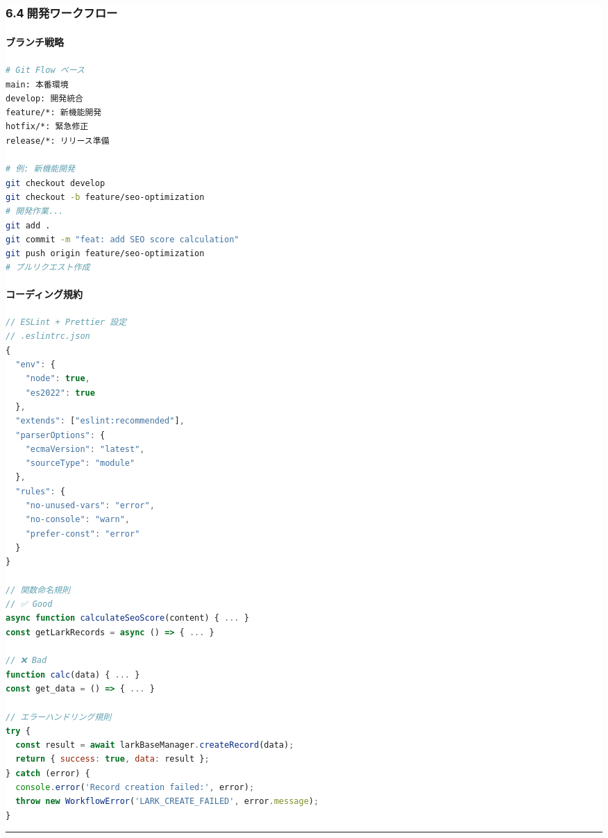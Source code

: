 ### 6.4 開発ワークフロー

#### ブランチ戦略
```bash
# Git Flow ベース
main: 本番環境
develop: 開発統合
feature/*: 新機能開発
hotfix/*: 緊急修正
release/*: リリース準備

# 例: 新機能開発
git checkout develop
git checkout -b feature/seo-optimization
# 開発作業...
git add .
git commit -m "feat: add SEO score calculation"
git push origin feature/seo-optimization
# プルリクエスト作成
```

#### コーディング規約
```javascript
// ESLint + Prettier 設定
// .eslintrc.json
{
  "env": {
    "node": true,
    "es2022": true
  },
  "extends": ["eslint:recommended"],
  "parserOptions": {
    "ecmaVersion": "latest",
    "sourceType": "module"
  },
  "rules": {
    "no-unused-vars": "error",
    "no-console": "warn",
    "prefer-const": "error"
  }
}

// 関数命名規則
// ✅ Good
async function calculateSeoScore(content) { ... }
const getLarkRecords = async () => { ... }

// ❌ Bad  
function calc(data) { ... }
const get_data = () => { ... }

// エラーハンドリング規則
try {
  const result = await larkBaseManager.createRecord(data);
  return { success: true, data: result };
} catch (error) {
  console.error('Record creation failed:', error);
  throw new WorkflowError('LARK_CREATE_FAILED', error.message);
}
```

---